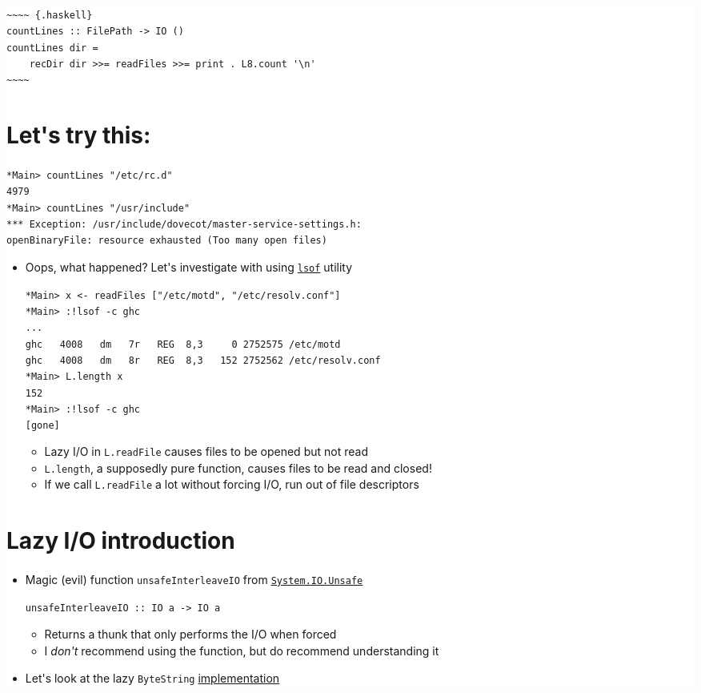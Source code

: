     ~~~~ {.haskell}
    countLines :: FilePath -> IO ()
    countLines dir =
        recDir dir >>= readFiles >>= print . L8.count '\n'
    ~~~~

# Let's try this:

~~~~
*Main> countLines "/etc/rc.d"
4979
*Main> countLines "/usr/include"
*** Exception: /usr/include/dovecot/master-service-settings.h: 
openBinaryFile: resource exhausted (Too many open files)
~~~~

* Oops, what happened?  Let's investigate with using
  [`lsof`](http://people.freebsd.org/~abe/) utility

    ~~~~
    *Main> x <- readFiles ["/etc/motd", "/etc/resolv.conf"]
    *Main> :!lsof -c ghc
    ...
    ghc   4008   dm   7r   REG  8,3     0 2752575 /etc/motd
    ghc   4008   dm   8r   REG  8,3   152 2752562 /etc/resolv.conf
    *Main> L.length x
    152
    *Main> :!lsof -c ghc
    [gone]
    ~~~~

    * Lazy I/O in `L.readFile` causes files to be opened but not read
    * `L.length`, a supposedly pure function, causes files to be read
      and closed!
    * If we call `L.readFile` a lot without forcing I/O, run out of
      file descriptors

# Lazy I/O introduction

* Magic (evil) function `unsafeInterleaveIO` from
  [`System.IO.Unsafe`](http://hackage.haskell.org/packages/archive/base/latest/doc/html/System-IO-Unsafe.html)

    ~~~~ {.haskell}
    unsafeInterleaveIO :: IO a -> IO a
    ~~~~

    * Returns a thunk that only performs the I/O when forced
    * I *don't* recommend using the function, but do recommend
      understanding it

* Let's look at the lazy `ByteString`
  [implementation](http://hackage.haskell.org/package/bytestring-0.10.6.0/docs/src/Data.ByteString.Lazy.Internal.html#ByteString)
